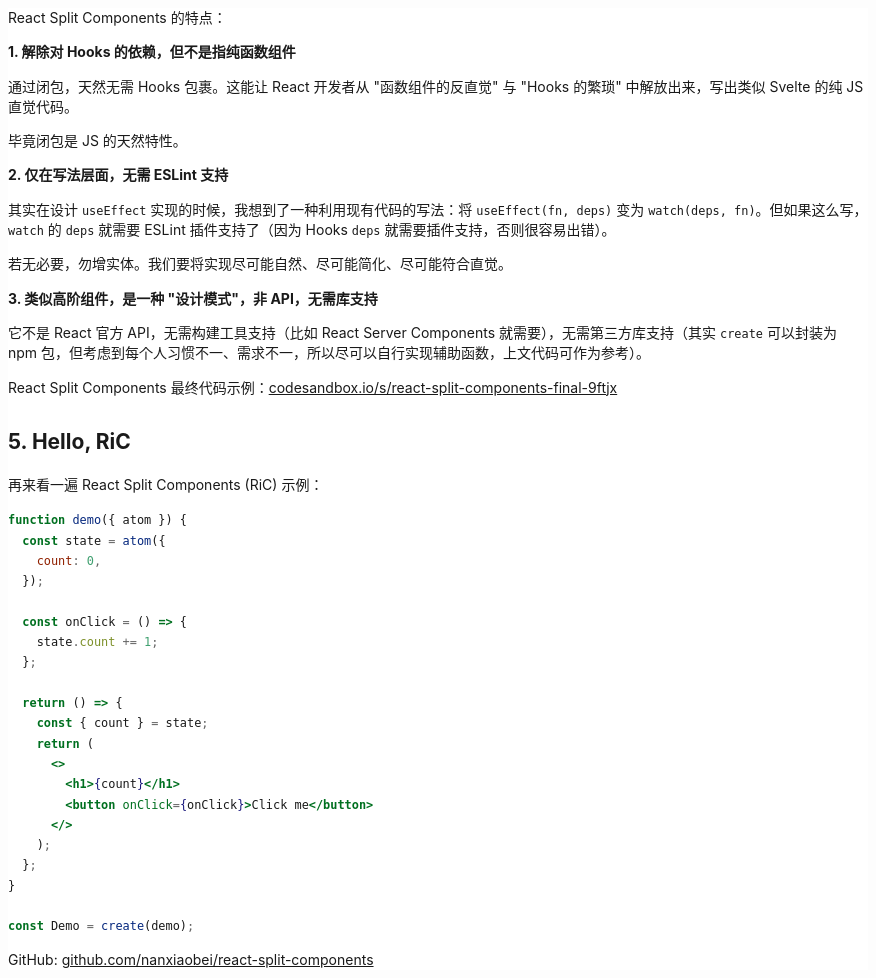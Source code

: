 React Split Components 的特点：

**1. 解除对 Hooks 的依赖，但不是指纯函数组件**

通过闭包，天然无需 Hooks 包裹。这能让 React 开发者从 "函数组件的反直觉" 与 "Hooks 的繁琐" 中解放出来，写出类似 Svelte 的纯 JS 直觉代码。

毕竟闭包是 JS 的天然特性。

**2. 仅在写法层面，无需 ESLint 支持**

其实在设计 `useEffect` 实现的时候，我想到了一种利用现有代码的写法：将 `useEffect(fn, deps)` 变为 `watch(deps, fn)`。但如果这么写，`watch` 的 `deps` 就需要 ESLint 插件支持了（因为 Hooks `deps` 就需要插件支持，否则很容易出错）。

若无必要，勿增实体。我们要将实现尽可能自然、尽可能简化、尽可能符合直觉。

**3. 类似高阶组件，是一种 "设计模式"，非 API，无需库支持**

它不是 React 官方 API，无需构建工具支持（比如 React Server Components 就需要），无需第三方库支持（其实 `create` 可以封装为 npm 包，但考虑到每个人习惯不一、需求不一，所以尽可以自行实现辅助函数，上文代码可作为参考）。

React Split Components 最终代码示例：[codesandbox.io/s/react-split-components-final-9ftjx](https://codesandbox.io/s/react-split-components-final-9ftjx?file=/src/App.js)

## 5. Hello, RiC

再来看一遍 React Split Components (RiC) 示例：

```jsx
function demo({ atom }) {
  const state = atom({
    count: 0,
  });

  const onClick = () => {
    state.count += 1;
  };

  return () => {
    const { count } = state;
    return (
      <>
        <h1>{count}</h1>
        <button onClick={onClick}>Click me</button>
      </>
    );
  };
}

const Demo = create(demo);
```

GitHub: [github.com/nanxiaobei/react-split-components](https://github.com/nanxiaobei/react-split-components)
